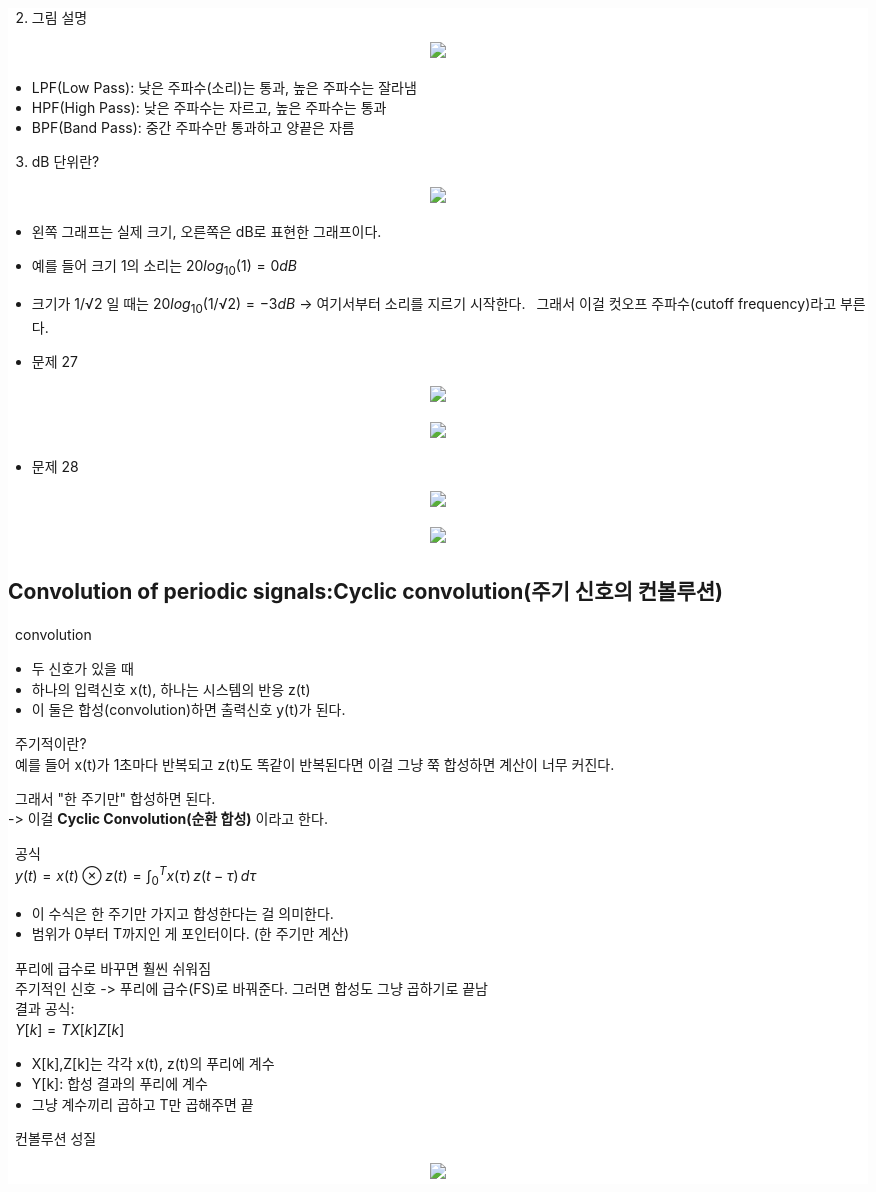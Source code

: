 2. 그림 설명
<p align="center"><img src="/assets/img/Singals and Systems/3장 Fourier Representation of Singals and LTI Systems/3-97.png" width="600"></p>

* LPF(Low Pass): 낮은 주파수(소리)는 통과, 높은 주파수는 잘라냄
* HPF(High Pass): 낮은 주파수는 자르고, 높은 주파수는 통과
* BPF(Band Pass): 중간 주파수만 통과하고 양끝은 자름

3. dB 단위란?
<p align="center"><img src="/assets/img/Singals and Systems/3장 Fourier Representation of Singals and LTI Systems/3-98.png" width="600"></p>

* 왼쪽 그래프는 실제 크기, 오른쪽은 dB로 표현한 그래프이다.
* 예를 들어 크기 1의 소리는 $20log_{10}(1) = 0 dB$
* 크기가 1/√2 일 때는 $20log_{10}(1/ √2) = -3 dB$ -> 여기서부터 소리를 지르기 시작한다.
&ensp;그래서 이걸 컷오프 주파수(cutoff frequency)라고 부른다. <br/>

* 문제 27
<p align="center"><img src="/assets/img/Singals and Systems/3장 Fourier Representation of Singals and LTI Systems/3-99.JPEG" width="600"></p>
<p align="center"><img src="/assets/img/Singals and Systems/3장 Fourier Representation of Singals and LTI Systems/3-100.JPEG" width="600"></p>

* 문제 28
<p align="center"><img src="/assets/img/Singals and Systems/3장 Fourier Representation of Singals and LTI Systems/3-101.JPEG" width="600"></p>
<p align="center"><img src="/assets/img/Singals and Systems/3장 Fourier Representation of Singals and LTI Systems/3-102.JPEG" width="600"></p>

Convolution of periodic signals:Cyclic convolution(주기 신호의 컨볼루션)
------

&ensp;convolution<br/>
* 두 신호가 있을 때
* 하나의 입력신호 x(t), 하나는 시스템의 반응 z(t)
* 이 둘은 합성(convolution)하면 출력신호 y(t)가 된다.

&ensp;주기적이란?<br/>
&ensp;예를 들어 x(t)가 1초마다 반복되고 z(t)도 똑같이 반복된다면 이걸 그냥 쭉 합성하면 계산이 너무 커진다. <br/>

&ensp;그래서 "한 주기만" 합성하면 된다.<br/> -> 이걸 **Cyclic Convolution(순환 합성)** 이라고 한다. <br/>

&ensp;공식<br/>
&ensp;$y(t) = x(t) \otimes z(t) = \int_{0}^{T} x(\tau)\, z(t - \tau)\, d\tau$ <br/>
* 이 수식은 한 주기만 가지고 합성한다는 걸 의미한다.
* 범위가 0부터 T까지인 게 포인터이다. (한 주기만 계산)

&ensp;푸리에 급수로 바꾸면 훨씬 쉬워짐<br/>
&ensp;주기적인 신호 -> 푸리에 급수(FS)로 바꿔준다. 그러면 합성도 그냥 곱하기로 끝남<br/>
&ensp;결과 공식: <br/>
&ensp;$Y[k] = TX[k]Z[k]$ <br/>
* X[k],Z[k]는 각각 x(t), z(t)의 푸리에 계수
* Y[k]: 합성 결과의 푸리에 계수
* 그냥 계수끼리 곱하고 T만 곱해주면 끝

&ensp;컨볼루션 성질<br/>
<p align="center"><img src="/assets/img/Singals and Systems/3장 Fourier Representation of Singals and LTI Systems/3-103.png" width="600"></p>
